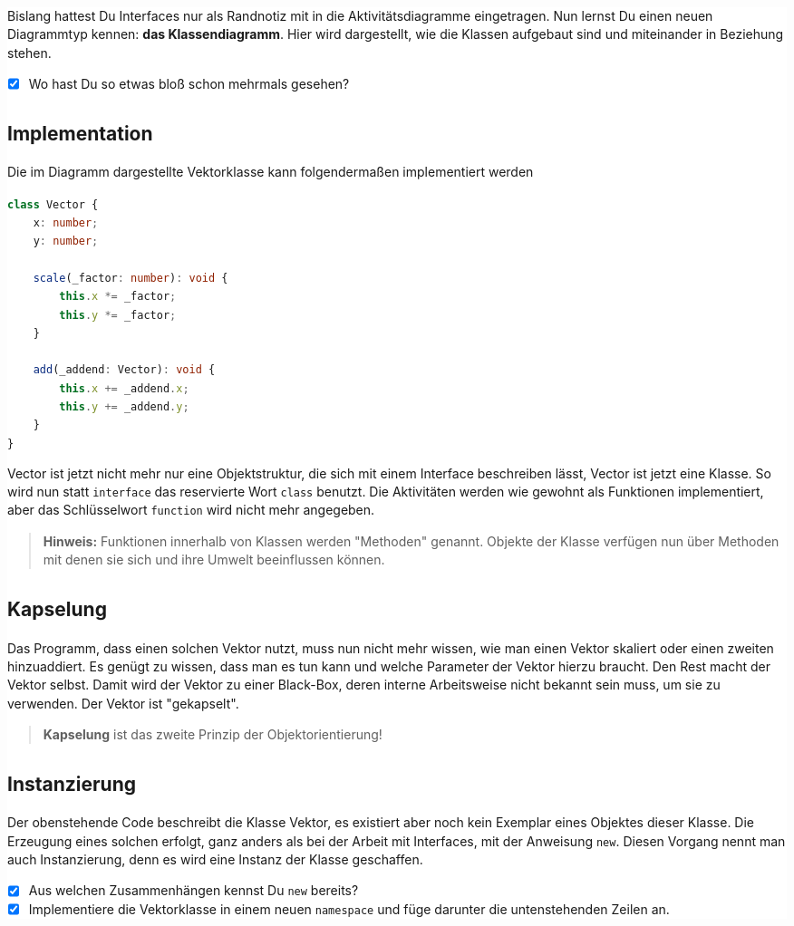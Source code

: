 Bislang hattest Du Interfaces nur als Randnotiz mit in die Aktivitätsdiagramme eingetragen. Nun lernst Du einen neuen Diagrammtyp kennen: **das Klassendiagramm**. Hier wird dargestellt, wie die Klassen aufgebaut sind und miteinander in Beziehung stehen.  

- [x] Wo hast Du so etwas bloß schon mehrmals gesehen?

## Implementation  
Die im Diagramm dargestellte Vektorklasse kann folgendermaßen implementiert werden

```typescript
class Vector {
    x: number;
    y: number;

    scale(_factor: number): void {
        this.x *= _factor;
        this.y *= _factor;
    }

    add(_addend: Vector): void {
        this.x += _addend.x;
        this.y += _addend.y;
    }
}
```

Vector ist jetzt nicht mehr nur eine Objektstruktur, die sich mit einem Interface beschreiben lässt, Vector ist jetzt eine Klasse. So wird nun statt `interface` das reservierte Wort `class` benutzt. Die Aktivitäten werden wie gewohnt als Funktionen implementiert, aber das Schlüsselwort `function` wird nicht mehr angegeben.

> **Hinweis:** Funktionen innerhalb von Klassen werden "Methoden" genannt. Objekte der Klasse verfügen nun über Methoden mit denen sie sich und ihre Umwelt beeinflussen können.


## Kapselung
Das Programm, dass einen solchen Vektor nutzt, muss nun nicht mehr wissen, wie man einen Vektor skaliert oder einen zweiten hinzuaddiert. Es genügt zu wissen, dass man es tun kann und welche Parameter der Vektor hierzu braucht. Den Rest macht der Vektor selbst. Damit wird der Vektor zu einer Black-Box, deren interne Arbeitsweise nicht bekannt sein muss, um sie zu verwenden. Der Vektor ist "gekapselt". 

> **Kapselung** ist das zweite Prinzip der Objektorientierung!

## Instanzierung
Der obenstehende Code beschreibt die Klasse Vektor, es existiert aber noch kein Exemplar eines Objektes dieser Klasse. Die Erzeugung eines solchen erfolgt, ganz anders als bei der Arbeit mit Interfaces, mit der Anweisung `new`. Diesen Vorgang nennt man auch Instanzierung, denn es wird eine Instanz der Klasse geschaffen.

- [x] Aus welchen Zusammenhängen kennst Du `new` bereits?
- [x] Implementiere die Vektorklasse in einem neuen `namespace` und füge darunter die untenstehenden Zeilen an. 
